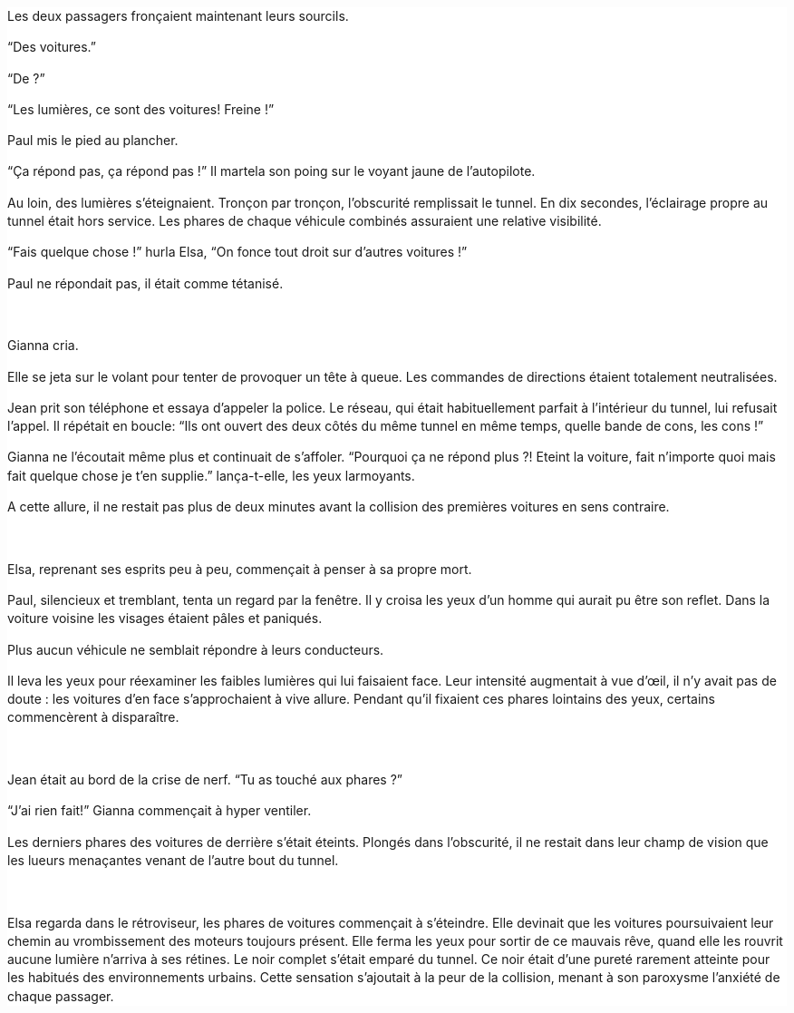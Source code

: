 <p class="p1"><span class="s1"><span class="Apple-tab-span">	</span>Les deux passagers fronçaient maintenant leurs sourcils.</span></p>
<p class="p1"><span class="s1"><span class="Apple-tab-span">	</span>“Des voitures.”</span></p>
<p class="p1"><span class="s1"><span class="Apple-tab-span">	</span>“De ?”</span></p>
<p class="p1"><span class="s1"><span class="Apple-tab-span">	</span>“Les lumières, ce sont des voitures! Freine !”</span></p>
<p class="p1"><span class="s1"><span class="Apple-tab-span">	</span>Paul mis le pied au plancher.<span class="Apple-converted-space"> </span></span></p>
<p class="p1"><span class="s1"><span class="Apple-tab-span">	</span>“Ça répond pas, ça répond pas !” Il martela son poing sur le voyant jaune de l’autopilote.</span></p>
<p class="p1"><span class="s1"><span class="Apple-tab-span">	</span>Au loin, des lumières s’éteignaient. Tronçon par tronçon, l’obscurité remplissait le tunnel. En dix secondes, l’éclairage propre au tunnel était hors service. Les phares de chaque véhicule combinés assuraient une relative visibilité.</span></p>
<p class="p1"><span class="s1"><span class="Apple-tab-span">	</span>“Fais quelque chose !” hurla Elsa, “On fonce tout droit sur d’autres voitures !”</span></p>
<p class="p1"><span class="s1"><span class="Apple-tab-span">	</span>Paul ne répondait pas, il était comme tétanisé.</span></p>
<p class="p3"><span class="s1"></span><br></p>
<p class="p1"><span class="s1"><span class="Apple-tab-span">	</span>Gianna cria.<span class="Apple-converted-space"> </span></span></p>
<p class="p1"><span class="s1"><span class="Apple-tab-span">	</span>Elle se jeta sur le volant pour tenter de provoquer un tête à queue. Les commandes de directions étaient totalement neutralisées.<span class="Apple-converted-space"> </span></span></p>
<p class="p1"><span class="s1"><span class="Apple-tab-span">	</span>Jean prit son téléphone et essaya d’appeler la police. Le réseau, qui était habituellement parfait à l’intérieur du tunnel, lui refusait l’appel. Il répétait en boucle: “Ils ont ouvert des deux côtés du même tunnel en même temps, quelle bande de cons, les cons !”<span class="Apple-converted-space"> </span></span></p>
<p class="p1"><span class="s1"><span class="Apple-tab-span">	</span>Gianna ne l’écoutait même plus et continuait de s’affoler. “Pourquoi ça ne répond plus ?! Eteint la voiture, fait n’importe quoi mais fait quelque chose je t’en supplie.” lança-t-elle, les yeux larmoyants.<span class="Apple-converted-space"> </span></span></p>
<p class="p1"><span class="s1"><span class="Apple-tab-span">	</span>A cette allure, il ne restait pas plus de deux minutes avant la collision des premières voitures en sens contraire.</span></p>
<p class="p3"><span class="s1"></span><br></p>
<p class="p1"><span class="s1"><span class="Apple-tab-span">	</span>Elsa, reprenant ses esprits peu à peu, commençait à penser à sa propre mort.<span class="Apple-converted-space"> </span></span></p>
<p class="p1"><span class="s1"><span class="Apple-tab-span">	</span>Paul, silencieux et tremblant, tenta un regard par la fenêtre. Il y croisa les yeux d’un homme qui aurait pu être son reflet. Dans la voiture voisine les visages étaient pâles et paniqués.<span class="Apple-converted-space"> </span></span></p>
<p class="p1"><span class="s1"><span class="Apple-tab-span">	</span>Plus aucun véhicule ne semblait répondre à leurs conducteurs.<span class="Apple-converted-space"> <span class="Apple-tab-span">	</span></span></span></p>
<p class="p1"><span class="s1"><span class="Apple-tab-span">	</span>Il leva les yeux pour réexaminer les faibles lumières qui lui faisaient face. Leur intensité augmentait à vue d’œil, il n’y avait pas de doute : les voitures d’en face s’approchaient à vive allure. Pendant qu’il fixaient ces phares lointains des yeux, certains commencèrent à disparaître.</span></p>
<p class="p3"><span class="s1"></span><br></p>
<p class="p1"><span class="s1"><span class="Apple-tab-span">	</span>Jean était au bord de la crise de nerf. “Tu as touché aux phares ?”</span></p>
<p class="p1"><span class="s1"><span class="Apple-tab-span">	</span>“J’ai rien fait!” Gianna commençait à hyper ventiler.<span class="Apple-converted-space"> </span></span></p>
<p class="p1"><span class="s1"><span class="Apple-tab-span">	</span>Les derniers phares des voitures de derrière s’était éteints. Plongés dans l’obscurité, il ne restait dans leur champ de vision que les lueurs menaçantes venant de l’autre bout du tunnel.</span></p>
<p class="p3"><span class="s1"></span><br></p>
<p class="p1"><span class="s1"><span class="Apple-tab-span">	</span>Elsa regarda dans le rétroviseur, les phares de voitures commençait à s’éteindre. Elle devinait que les voitures poursuivaient leur chemin au vrombissement des moteurs toujours présent. Elle ferma les yeux pour sortir de ce mauvais rêve, quand elle les rouvrit aucune lumière n’arriva à ses rétines. Le noir complet s’était emparé du tunnel. Ce noir était d’une pureté rarement atteinte pour les habitués des environnements urbains. Cette sensation s’ajoutait à la peur de la collision, menant à son paroxysme l’anxiété de chaque passager.<span class="Apple-converted-space"> </span></span></p>
